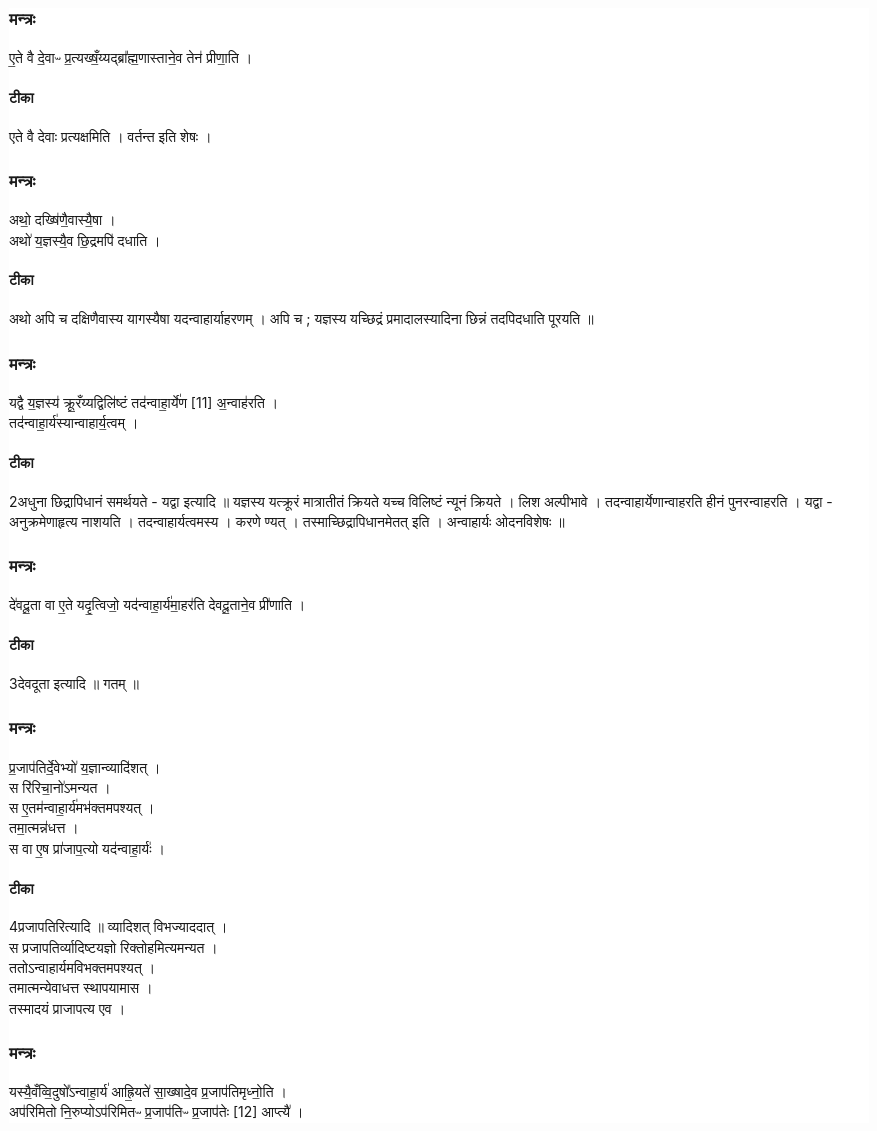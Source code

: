 
###    मन्त्रः
ए॒ते वै दे॒वाᳶ प्र॒त्यख्षँ॒य्यद्ब्रा᳚ह्म॒णास्ताने॒व तेन॑ प्रीणा॒ति ।  

####   टीका
एते वै देवाः प्रत्यक्षमिति । वर्तन्त इति शेषः ।  

###    मन्त्रः

अथो॒ दख्षि॑णै॒वास्यै॒षा ।  
अथो॑ य॒ज्ञस्यै॒व छि॒द्रमपि॑ दधाति ।  

####   टीका
अथो अपि च दक्षिणैवास्य यागस्यैषा यदन्वाहार्याहरणम् । अपि च ; यज्ञस्य यच्छिद्रं प्रमादालस्यादिना छिन्नं तदपिदधाति पूरयति ॥

###    मन्त्रः
यद्वै य॒ज्ञस्य॑ क्रू॒रँय्यद्विलि॑ष्टं
तद॑न्वाहा॒र्ये॑ण [11] अ॒न्वाह॑रति ।  
तद॑न्वाहा॒र्य॑स्यान्वाहार्य॒त्वम् ।  

####   टीका
2अधुना छिद्रापिधानं समर्थयते - यद्वा इत्यादि ॥ यज्ञस्य यत्क्रूरं मात्रातीतं क्रियते यच्च विलिष्टं न्यूनं क्रियते । लिश अल्पीभावे । तदन्वाहार्येणान्वाहरति हीनं पुनरन्वाहरति । यद्वा - अनुक्रमेणाहृत्य नाशयति । तदन्वाहार्यत्वमस्य । करणे ण्यत् । तस्माच्छिद्रापिधानमेतत् इति । अन्वाहार्यः ओदनविशेषः ॥

###    मन्त्रः
दे॑वदू॒ता वा ए॒ते यदृ॒त्विजो॒ यद॑न्वाहा॒र्य॑मा॒हर॑ति देवदू॒ताने॒व प्री॑णाति ।  

####   टीका
3देवदूता इत्यादि ॥ गतम् ॥

###    मन्त्रः
प्र॒जाप॑तिर्दे॒वेभ्यो॑ य॒ज्ञान्व्यादि॑शत् ।  
स रि॑रिचा॒नो॑ऽमन्यत ।  
स ए॒तम॑न्वाहा॒र्य॑मभ॑क्तमपश्यत् ।  
तमा॒त्मन्न॑धत्त ।  
स वा ए॒ष प्रा॑जाप॒त्यो यद॑न्वाहा॒र्यः॑ ।  


####   टीका
4प्रजापतिरित्यादि ॥ व्यादिशत् विभज्याददात् ।  
स प्रजापतिर्व्यादिष्टयज्ञो रिक्तोहमित्यमन्यत ।  
ततोऽन्वाहार्यमविभक्तमपश्यत् ।  
तमात्मन्येवाधत्त स्थापयामास ।   
तस्मादयं प्राजापत्य एव ।  


###    मन्त्रः
यस्यै॒वँव्वि॒दुषो᳚ऽन्वाहा॒र्य॑ आह्रि॒यते॑ सा॒ख्षादे॒व प्र॒जाप॑तिमृध्नो॒ति ।  
अप॑रिमितो नि॒रुप्योऽप॑रिमितᳶ प्र॒जाप॑तिᳶ प्र॒जाप॑तेः [12] आप्त्यै॑ ।  
